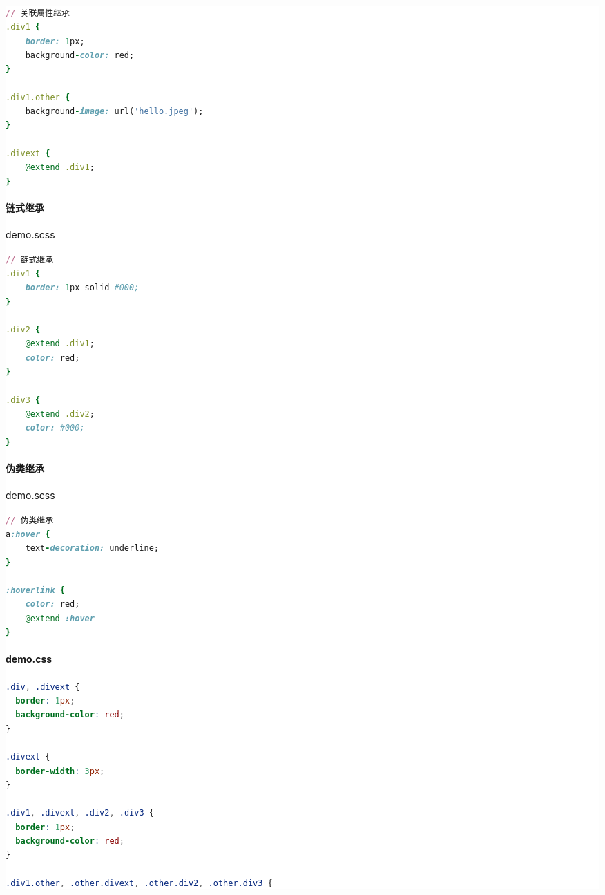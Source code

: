 ```ruby
// 关联属性继承
.div1 {
    border: 1px;
    background-color: red;
}

.div1.other {
    background-image: url('hello.jpeg');
}

.divext {
    @extend .div1;
}
```
#### 链式继承
demo.scss
```ruby
// 链式继承
.div1 {
    border: 1px solid #000;
}

.div2 {
    @extend .div1;
    color: red;
}

.div3 {
    @extend .div2;
    color: #000;
}
```

#### 伪类继承
demo.scss
```ruby
// 伪类继承
a:hover {
    text-decoration: underline;
}

:hoverlink {
    color: red;
    @extend :hover
}
```
#### demo.css
```css
.div, .divext {
  border: 1px;
  background-color: red;
}

.divext {
  border-width: 3px;
}

.div1, .divext, .div2, .div3 {
  border: 1px;
  background-color: red;
}

.div1.other, .other.divext, .other.div2, .other.div3 {
```